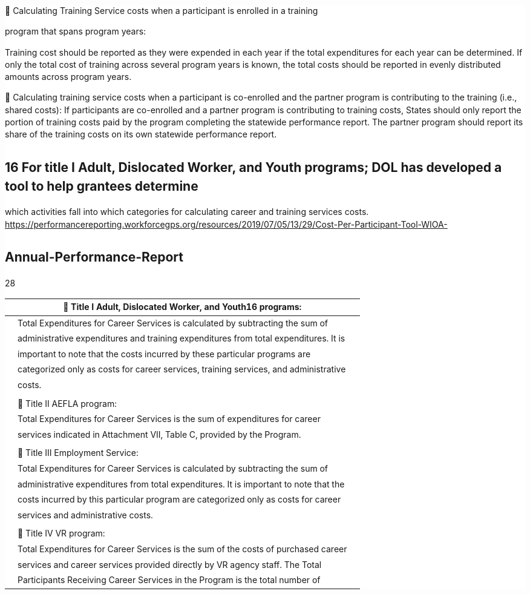  Calculating Training Service costs when a participant is enrolled in a training

program that spans program years:

Training cost should be reported as they were expended in each year if the total
expenditures for each year can be determined. If only the total cost of training
across several program years is known, the total costs should be reported in evenly
distributed amounts across program years.

 Calculating training service costs when a participant is co-enrolled and the partner
program is contributing to the training (i.e., shared costs):
If participants are co-enrolled and a partner program is contributing to training
costs, States should only report the portion of training costs paid by the program
completing the statewide performance report. The partner program should report its
share of the training costs on its own statewide performance report.




## 16 For title I Adult, Dislocated Worker, and Youth programs; DOL has developed a tool to help grantees determine
which activities fall into which categories for calculating career and training services costs.
https://performancereporting.workforcegps.org/resources/2019/07/05/13/29/Cost-Per-Participant-Tool-WIOA-
## Annual-Performance-Report
28



|  |  Title I Adult, Dislocated Worker, and Youth16 programs: |  |
| --- | --- | --- |
|  | Total Expenditures for Career Services is calculated by subtracting the sum of |  |
|  | administrative expenditures and training expenditures from total expenditures. It is |  |
|  | important to note that the costs incurred by these particular programs are |  |
|  | categorized only as costs for career services, training services, and administrative |  |
|  | costs. |  |
|  |  |  |
|  |  Title II AEFLA program: |  |
|  | Total Expenditures for Career Services is the sum of expenditures for career |  |
|  | services indicated in Attachment VII, Table C, provided by the Program. |  |
|  |  |  |
|  |  Title III Employment Service: |  |
|  | Total Expenditures for Career Services is calculated by subtracting the sum of |  |
|  | administrative expenditures from total expenditures. It is important to note that the |  |
|  | costs incurred by this particular program are categorized only as costs for career |  |
|  | services and administrative costs. |  |
|  |  |  |
|  |  Title IV VR program: |  |
|  | Total Expenditures for Career Services is the sum of the costs of purchased career |  |
|  | services and career services provided directly by VR agency staff. The Total |  |
|  | Participants Receiving Career Services in the Program is the total number of |  |